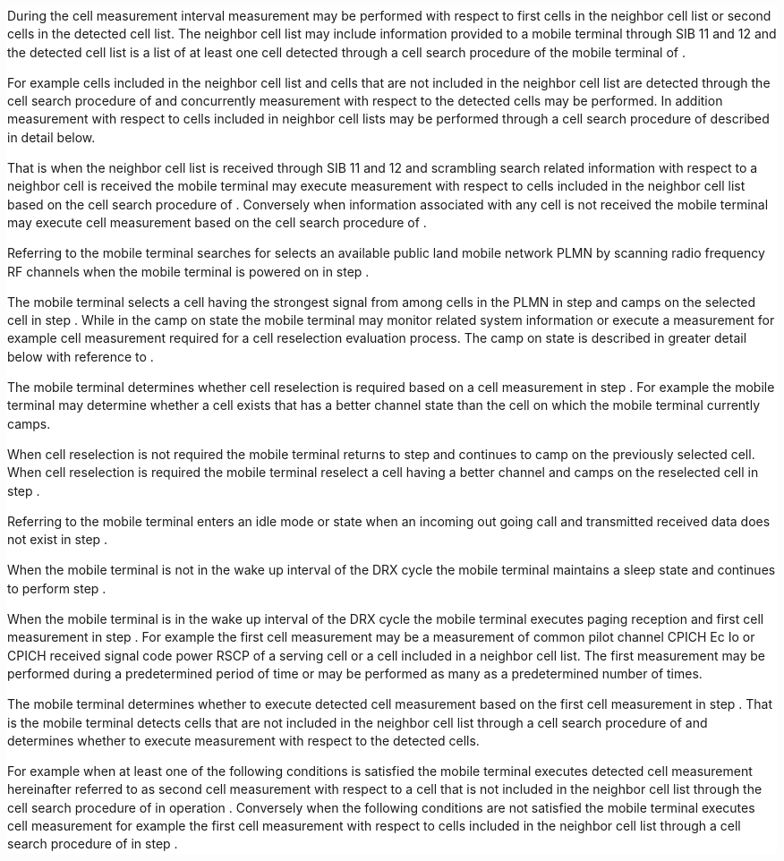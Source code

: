 During the cell measurement interval measurement may be performed with respect to first cells in the neighbor cell list or second cells in the detected cell list. The neighbor cell list may include information provided to a mobile terminal through SIB 11 and 12 and the detected cell list is a list of at least one cell detected through a cell search procedure of the mobile terminal of .

For example cells included in the neighbor cell list and cells that are not included in the neighbor cell list are detected through the cell search procedure of and concurrently measurement with respect to the detected cells may be performed. In addition measurement with respect to cells included in neighbor cell lists may be performed through a cell search procedure of described in detail below.

That is when the neighbor cell list is received through SIB 11 and 12 and scrambling search related information with respect to a neighbor cell is received the mobile terminal may execute measurement with respect to cells included in the neighbor cell list based on the cell search procedure of . Conversely when information associated with any cell is not received the mobile terminal may execute cell measurement based on the cell search procedure of .

Referring to the mobile terminal searches for selects an available public land mobile network PLMN by scanning radio frequency RF channels when the mobile terminal is powered on in step .

The mobile terminal selects a cell having the strongest signal from among cells in the PLMN in step and camps on the selected cell in step . While in the camp on state the mobile terminal may monitor related system information or execute a measurement for example cell measurement required for a cell reselection evaluation process. The camp on state is described in greater detail below with reference to .

The mobile terminal determines whether cell reselection is required based on a cell measurement in step . For example the mobile terminal may determine whether a cell exists that has a better channel state than the cell on which the mobile terminal currently camps.

When cell reselection is not required the mobile terminal returns to step and continues to camp on the previously selected cell. When cell reselection is required the mobile terminal reselect a cell having a better channel and camps on the reselected cell in step .

Referring to the mobile terminal enters an idle mode or state when an incoming out going call and transmitted received data does not exist in step .

When the mobile terminal is not in the wake up interval of the DRX cycle the mobile terminal maintains a sleep state and continues to perform step .

When the mobile terminal is in the wake up interval of the DRX cycle the mobile terminal executes paging reception and first cell measurement in step . For example the first cell measurement may be a measurement of common pilot channel CPICH Ec Io or CPICH received signal code power RSCP of a serving cell or a cell included in a neighbor cell list. The first measurement may be performed during a predetermined period of time or may be performed as many as a predetermined number of times.

The mobile terminal determines whether to execute detected cell measurement based on the first cell measurement in step . That is the mobile terminal detects cells that are not included in the neighbor cell list through a cell search procedure of and determines whether to execute measurement with respect to the detected cells.

For example when at least one of the following conditions is satisfied the mobile terminal executes detected cell measurement hereinafter referred to as second cell measurement with respect to a cell that is not included in the neighbor cell list through the cell search procedure of in operation . Conversely when the following conditions are not satisfied the mobile terminal executes cell measurement for example the first cell measurement with respect to cells included in the neighbor cell list through a cell search procedure of in step .
